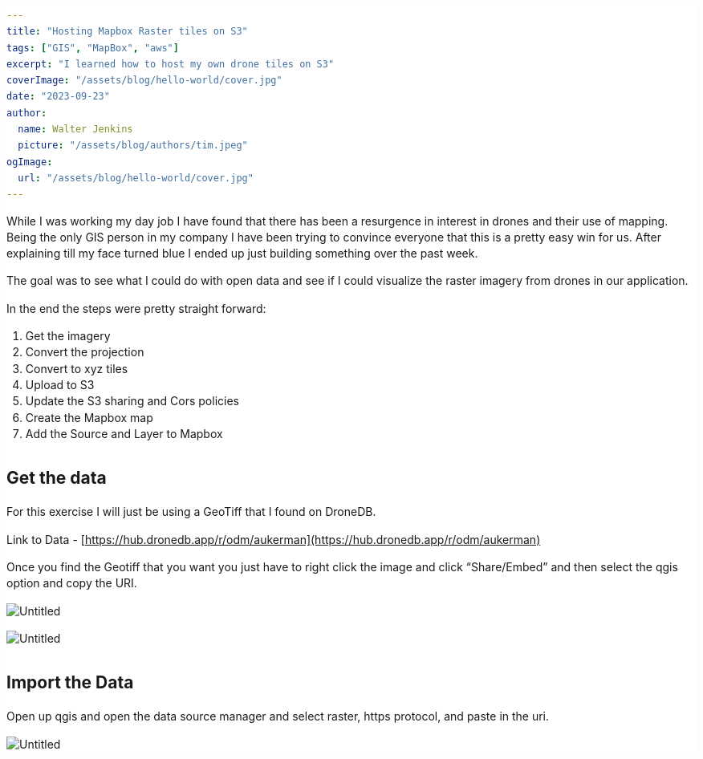 ```yaml
---
title: "Hosting Mapbox Raster tiles on S3"
tags: ["GIS", "MapBox", "aws"]
excerpt: "I learned how to host my own drone tiles on S3"
coverImage: "/assets/blog/hello-world/cover.jpg"
date: "2023-09-23"
author:
  name: Walter Jenkins
  picture: "/assets/blog/authors/tim.jpeg"
ogImage:
  url: "/assets/blog/hello-world/cover.jpg"
---
```


While I was working my day job I have found that there has been a resurgence in interest in drones and their use of mapping. Being the only GIS person in my company I have been trying to convince everyone that this is a pretty easy win for us. After explaining till my face turned blue I ended up just building something over the past week.

The goal was to see what I could do with open data and see if I could visualize the raster imagery from drones in our application.

In the end the steps were pretty straight forward:

1. Get the imagery
2. Convert the projection
3. Convert to xyz tiles
4. Upload to S3
5. Update the S3 sharing and Cors policies
6. Create the Mapbox map
7. Add the Source and Layer to Mapbox

## Get the data

For this exercise I will just be using a GeoTiff that I found on DroneDB.

Link to Data - [https://hub.dronedb.app/r/odm/aukerman](https://hub.dronedb.app/r/odm/aukerman)

Once you find the Geotiff that you want you just have to right click the image and click “Share/Embed” and then select the qgis option and copy the URI.

![Untitled](https://d8xb2q7aymoo.cloudfront.net/blog-images/s3-raster/input.png)

![Untitled](https://d8xb2q7aymoo.cloudfront.net/blog-images/s3-raster/Untitled-1.png)

## Import the Data

Open up qgis and open the data source manager and select raster, https protocol, and paste in the uri.

![Untitled](https://d8xb2q7aymoo.cloudfront.net/blog-images/s3-raster/Untitled%202.png)
